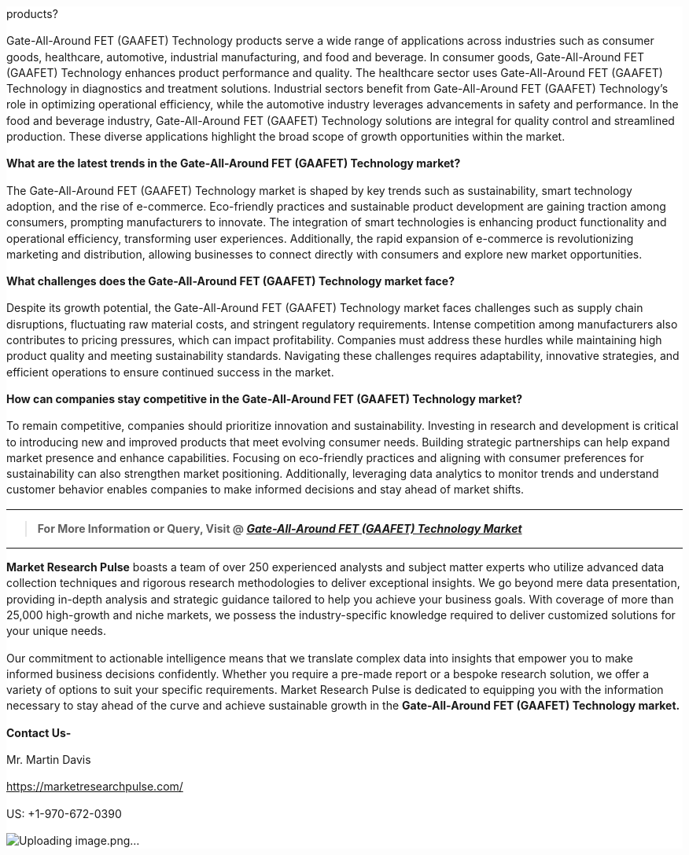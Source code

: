 products?</strong></p><p>Gate-All-Around FET (GAAFET) Technology products serve a wide range of applications across industries such as consumer goods, healthcare, automotive, industrial manufacturing, and food and beverage. In consumer goods, Gate-All-Around FET (GAAFET) Technology enhances product performance and quality. The healthcare sector uses Gate-All-Around FET (GAAFET) Technology in diagnostics and treatment solutions. Industrial sectors benefit from Gate-All-Around FET (GAAFET) Technology&rsquo;s role in optimizing operational efficiency, while the automotive industry leverages advancements in safety and performance. In the food and beverage industry, Gate-All-Around FET (GAAFET) Technology solutions are integral for quality control and streamlined production. These diverse applications highlight the broad scope of growth opportunities within the market.</p><p><strong>What are the latest trends in the Gate-All-Around FET (GAAFET) Technology market?</strong></p><p>The Gate-All-Around FET (GAAFET) Technology market is shaped by key trends such as sustainability, smart technology adoption, and the rise of e-commerce. Eco-friendly practices and sustainable product development are gaining traction among consumers, prompting manufacturers to innovate. The integration of smart technologies is enhancing product functionality and operational efficiency, transforming user experiences. Additionally, the rapid expansion of e-commerce is revolutionizing marketing and distribution, allowing businesses to connect directly with consumers and explore new market opportunities.</p><p><strong>What challenges does the Gate-All-Around FET (GAAFET) Technology market face?</strong></p><p>Despite its growth potential, the Gate-All-Around FET (GAAFET) Technology market faces challenges such as supply chain disruptions, fluctuating raw material costs, and stringent regulatory requirements. Intense competition among manufacturers also contributes to pricing pressures, which can impact profitability. Companies must address these hurdles while maintaining high product quality and meeting sustainability standards. Navigating these challenges requires adaptability, innovative strategies, and efficient operations to ensure continued success in the market.</p><p><strong>How can companies stay competitive in the Gate-All-Around FET (GAAFET) Technology market?</strong></p><p>To remain competitive, companies should prioritize innovation and sustainability. Investing in research and development is critical to introducing new and improved products that meet evolving consumer needs. Building strategic partnerships can help expand market presence and enhance capabilities. Focusing on eco-friendly practices and aligning with consumer preferences for sustainability can also strengthen market positioning. Additionally, leveraging data analytics to monitor trends and understand customer behavior enables companies to make informed decisions and stay ahead of market shifts.</p><hr /><blockquote><p><strong>For More Information or Query, Visit @&nbsp;<em><a href="https://marketresearchpulse.com/report/69992/gate-all-around-fet-gaafet-technology-market?utm_source=Linkedin&utm_medium=0117">Gate-All-Around FET (GAAFET) Technology Market</a></em></strong></p></blockquote><hr /><p><strong>Market Research Pulse</strong> boasts a team of over 250 experienced analysts and subject matter experts who utilize advanced data collection techniques and rigorous research methodologies to deliver exceptional insights. We go beyond mere data presentation, providing in-depth analysis and strategic guidance tailored to help you achieve your business goals. With coverage of more than 25,000 high-growth and niche markets, we possess the industry-specific knowledge required to deliver customized solutions for your unique needs.</p><p>Our commitment to actionable intelligence means that we translate complex data into insights that empower you to make informed business decisions confidently. Whether you require a pre-made report or a bespoke research solution, we offer a variety of options to suit your specific requirements. Market Research Pulse is dedicated to equipping you with the information necessary to stay ahead of the curve and achieve sustainable growth in the <strong>Gate-All-Around FET (GAAFET) Technology market.</strong></p><p><strong>Contact Us-</strong></p><p>Mr. Martin Davis</p><p>https://marketresearchpulse.com/</p><p>US: +1-970-672-0390</p>
![Uploading image.png…]()

